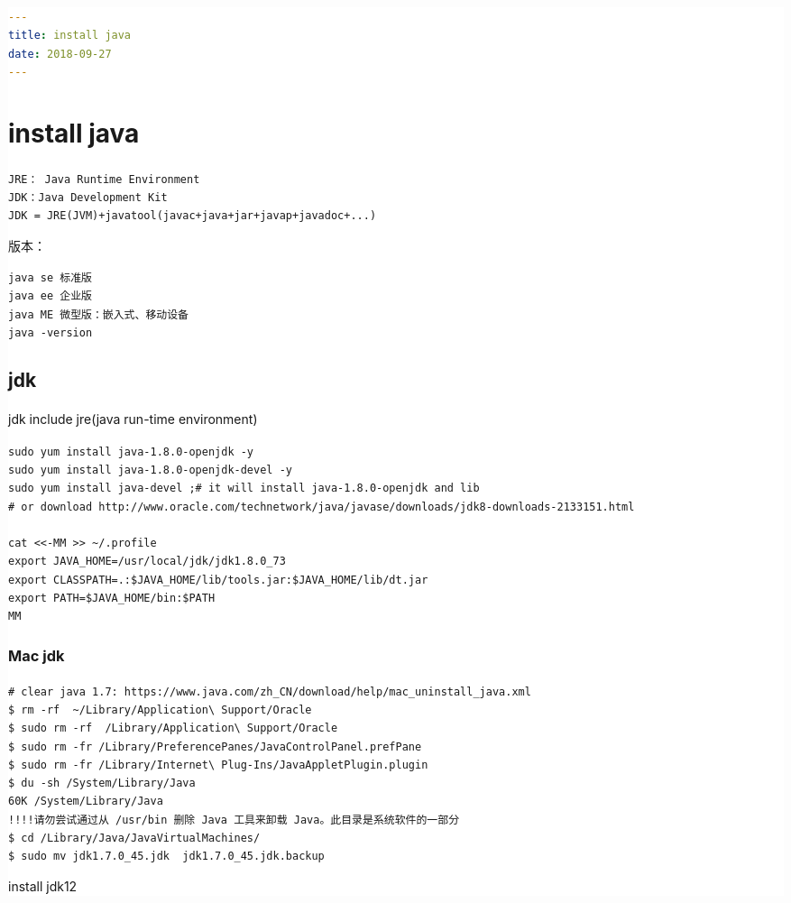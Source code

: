 ```yaml
---
title: install java
date: 2018-09-27
---
```

# install java
    JRE： Java Runtime Environment
    JDK：Java Development Kit 
    JDK = JRE(JVM)+javatool(javac+java+jar+javap+javadoc+...)

版本：

    java se 标准版
    java ee 企业版
    java ME 微型版：嵌入式、移动设备
    java -version

## jdk
jdk include jre(java run-time environment)

    sudo yum install java-1.8.0-openjdk -y
    sudo yum install java-1.8.0-openjdk-devel -y
    sudo yum install java-devel ;# it will install java-1.8.0-openjdk and lib
    # or download http://www.oracle.com/technetwork/java/javase/downloads/jdk8-downloads-2133151.html

    cat <<-MM >> ~/.profile
    export JAVA_HOME=/usr/local/jdk/jdk1.8.0_73
    export CLASSPATH=.:$JAVA_HOME/lib/tools.jar:$JAVA_HOME/lib/dt.jar
    export PATH=$JAVA_HOME/bin:$PATH
    MM

### Mac jdk

    # clear java 1.7: https://www.java.com/zh_CN/download/help/mac_uninstall_java.xml
    $ rm -rf  ~/Library/Application\ Support/Oracle
    $ sudo rm -rf  /Library/Application\ Support/Oracle
    $ sudo rm -fr /Library/PreferencePanes/JavaControlPanel.prefPane
    $ sudo rm -fr /Library/Internet\ Plug-Ins/JavaAppletPlugin.plugin
    $ du -sh /System/Library/Java
    60K	/System/Library/Java
    !!!!请勿尝试通过从 /usr/bin 删除 Java 工具来卸载 Java。此目录是系统软件的一部分
    $ cd /Library/Java/JavaVirtualMachines/
    $ sudo mv jdk1.7.0_45.jdk  jdk1.7.0_45.jdk.backup

install jdk12
